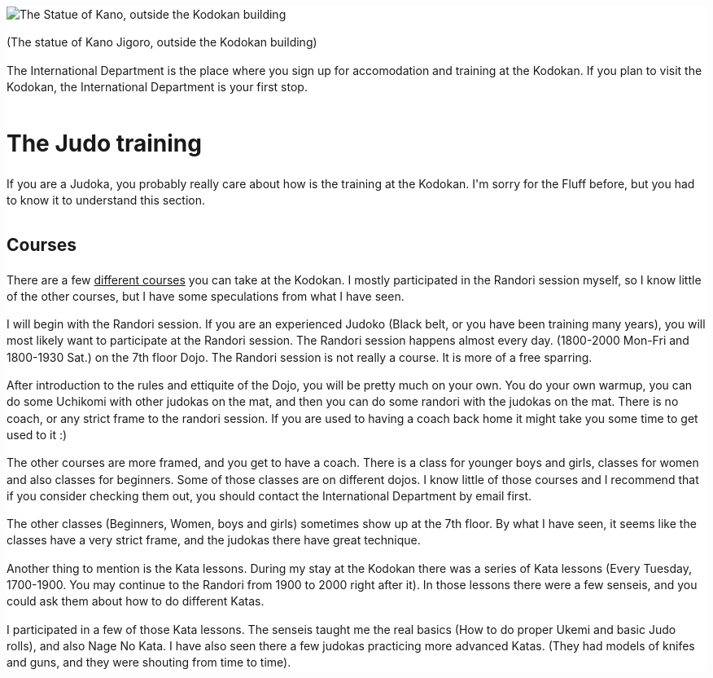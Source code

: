 ![The Statue of Kano, outside the Kodokan
building]({filename}/images/kodokan/kano_statue.jpg)

(The statue of Kano Jigoro, outside the Kodokan building)

The International Department is the place where you sign up for accomodation and
training at the Kodokan. If you plan to visit the Kodokan, the International
Department is your first stop.

# The Judo training
If you are a Judoka, you probably really care about how is the training at the
Kodokan. I'm sorry for the Fluff before, but you had to know it to understand
this section.

## Courses
There are a few [different courses]({filename}/docs/general_info.pdf) you can
take at the Kodokan. I mostly participated in the Randori session myself, so I
know little of the other courses, but I have some speculations from what I have
seen.

I will begin with the Randori session. If you are an experienced Judoko (Black
belt, or you have been training many years), you will most likely want to
participate at the Randori session. The Randori session happens almost every
day. (1800-2000 Mon-Fri and 1800-1930 Sat.) on the 7th floor Dojo. The Randori
session is not really a course. It is more of a free sparring.

After introduction to the rules and ettiquite of the Dojo, you will be pretty
much on your own. You do your own warmup, you can do some Uchikomi with other
judokas on the mat, and then you can do some randori with the judokas on the
mat. There is no coach, or any strict frame to the randori session. If you are
used to having a coach back home it might take you some time to get used to it
:)

The other courses are more framed, and you get to have a coach. There is a class
for younger boys and girls, classes for women and also classes for beginners.
Some of those classes are on different dojos. I know little of those courses and
I recommend that if you consider checking them out, you should contact the
International Department by email first.

The other classes (Beginners, Women, boys and girls) sometimes show up at the
7th floor. By what I have seen, it seems like the classes have a very strict
frame, and the judokas there have great technique.

Another thing to mention is the Kata lessons. During my stay at the Kodokan
there was a series of Kata lessons (Every Tuesday, 1700-1900. You may continue
to the Randori from 1900 to 2000 right after it). In those lessons there were a
few senseis, and you could ask them about how to do different Katas.

I participated in a few of those Kata lessons. The senseis taught me the
real basics (How to do proper Ukemi and basic Judo rolls), and also Nage No
Kata. I have also seen there a few judokas practicing more advanced Katas. (They
had models of knifes and guns, and they were shouting from time to time).
